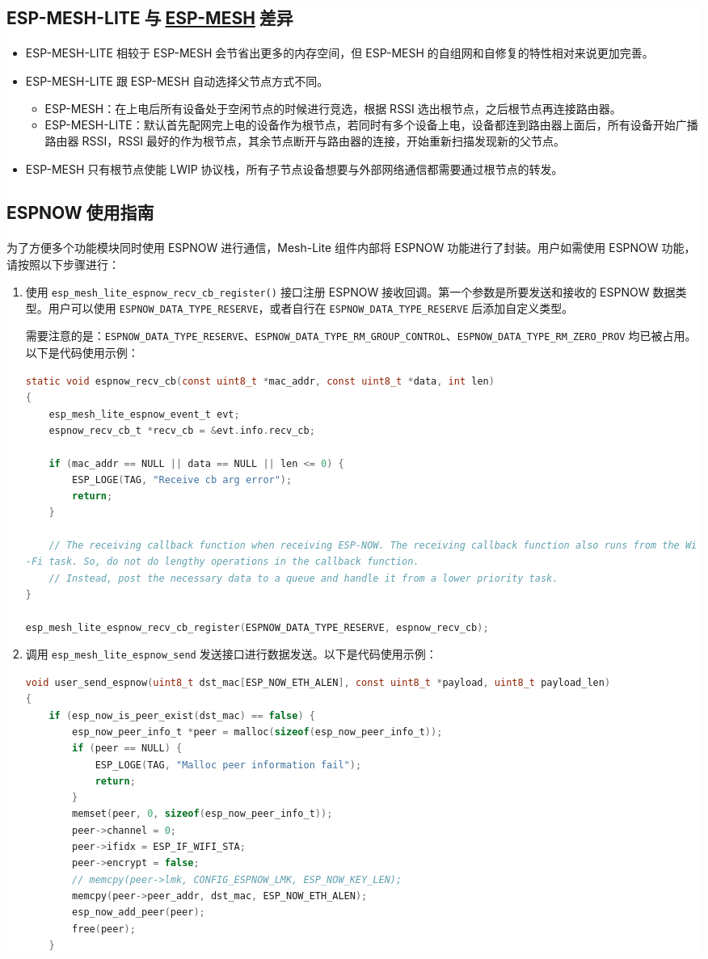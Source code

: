 ## ESP-MESH-LITE 与 [ESP-MESH](https://docs.espressif.com/projects/esp-idf/zh_CN/v4.4.2/esp32/api-guides/esp-wifi-mesh.html) 差异

- ESP-MESH-LITE 相较于 ESP-MESH 会节省出更多的内存空间，但 ESP-MESH 的自组网和自修复的特性相对来说更加完善。

- ESP-MESH-LITE 跟 ESP-MESH 自动选择父节点方式不同。
    - ESP-MESH：在上电后所有设备处于空闲节点的时候进行竞选，根据 RSSI 选出根节点，之后根节点再连接路由器。
    - ESP-MESH-LITE：默认首先配网完上电的设备作为根节点，若同时有多个设备上电，设备都连到路由器上面后，所有设备开始广播路由器 RSSI，RSSI 最好的作为根节点，其余节点断开与路由器的连接，开始重新扫描发现新的父节点。

- ESP-MESH 只有根节点使能 LWIP 协议栈，所有子节点设备想要与外部网络通信都需要通过根节点的转发。



## ESPNOW 使用指南

为了方便多个功能模块同时使用 ESPNOW 进行通信，Mesh-Lite 组件内部将 ESPNOW 功能进行了封装。用户如需使用 ESPNOW 功能，请按照以下步骤进行：

1. 使用 `esp_mesh_lite_espnow_recv_cb_register()` 接口注册 ESPNOW 接收回调。第一个参数是所要发送和接收的 ESPNOW 数据类型。用户可以使用 `ESPNOW_DATA_TYPE_RESERVE`，或者自行在 `ESPNOW_DATA_TYPE_RESERVE` 后添加自定义类型。

   需要注意的是：`ESPNOW_DATA_TYPE_RESERVE`、`ESPNOW_DATA_TYPE_RM_GROUP_CONTROL`、`ESPNOW_DATA_TYPE_RM_ZERO_PROV` 均已被占用。以下是代码使用示例：

   ```c
   static void espnow_recv_cb(const uint8_t *mac_addr, const uint8_t *data, int len)
   {
       esp_mesh_lite_espnow_event_t evt;
       espnow_recv_cb_t *recv_cb = &evt.info.recv_cb;
   
       if (mac_addr == NULL || data == NULL || len <= 0) {
           ESP_LOGE(TAG, "Receive cb arg error");
           return;
       }
   
       // The receiving callback function when receiving ESP-NOW. The receiving callback function also runs from the Wi-Fi task. So, do not do lengthy operations in the callback function.
       // Instead, post the necessary data to a queue and handle it from a lower priority task.
   }
   
   esp_mesh_lite_espnow_recv_cb_register(ESPNOW_DATA_TYPE_RESERVE, espnow_recv_cb);
   ```

2. 调用 `esp_mesh_lite_espnow_send` 发送接口进行数据发送。以下是代码使用示例：

   ```c
   void user_send_espnow(uint8_t dst_mac[ESP_NOW_ETH_ALEN], const uint8_t *payload, uint8_t payload_len)
   {
       if (esp_now_is_peer_exist(dst_mac) == false) {
           esp_now_peer_info_t *peer = malloc(sizeof(esp_now_peer_info_t));
           if (peer == NULL) {
               ESP_LOGE(TAG, "Malloc peer information fail");
               return;
           }
           memset(peer, 0, sizeof(esp_now_peer_info_t));
           peer->channel = 0;
           peer->ifidx = ESP_IF_WIFI_STA;
           peer->encrypt = false;
           // memcpy(peer->lmk, CONFIG_ESPNOW_LMK, ESP_NOW_KEY_LEN);
           memcpy(peer->peer_addr, dst_mac, ESP_NOW_ETH_ALEN);
           esp_now_add_peer(peer);
           free(peer);
       }
   
   ```

[supported]: https://img.shields.io/badge/-%E6%94%AF%E6%8C%81-green "supported"